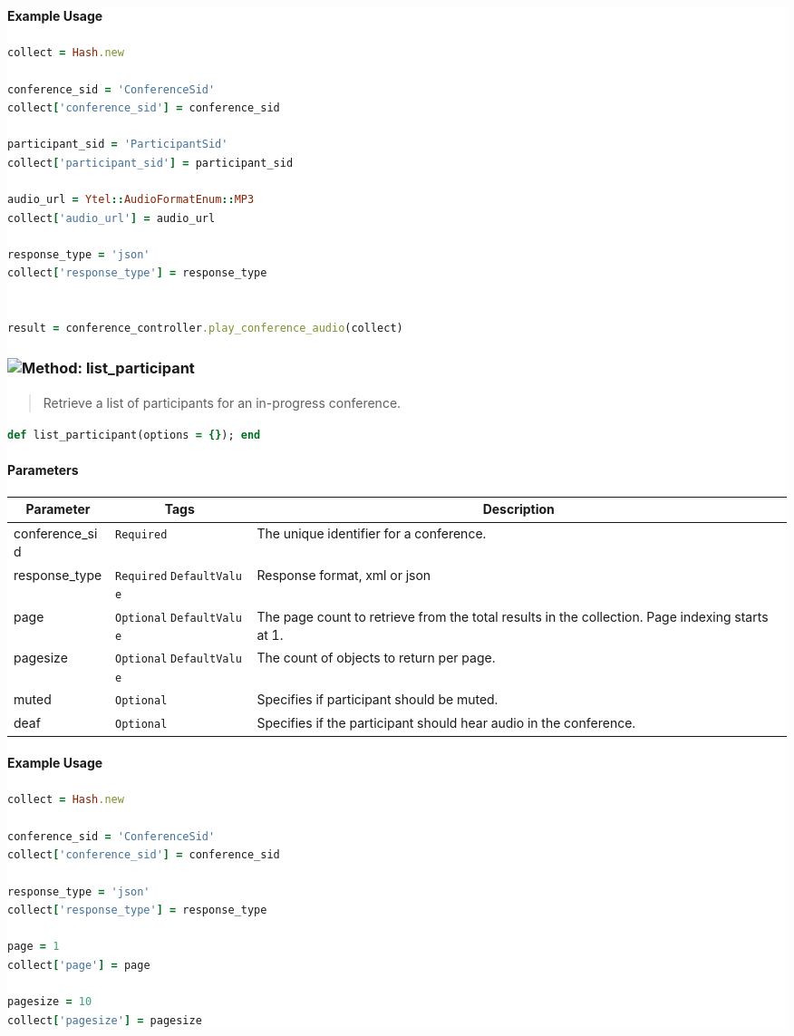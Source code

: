 
#### Example Usage

```ruby
collect = Hash.new

conference_sid = 'ConferenceSid'
collect['conference_sid'] = conference_sid

participant_sid = 'ParticipantSid'
collect['participant_sid'] = participant_sid

audio_url = Ytel::AudioFormatEnum::MP3
collect['audio_url'] = audio_url

response_type = 'json'
collect['response_type'] = response_type


result = conference_controller.play_conference_audio(collect)

```


### <a name="list_participant"></a>![Method: ](https://apidocs.io/img/method.png ".ConferenceController.list_participant") list_participant

> Retrieve a list of participants for an in-progress conference.


```ruby
def list_participant(options = {}); end
```

#### Parameters

| Parameter | Tags | Description |
|-----------|------|-------------|
| conference_sid |  ``` Required ```  | The unique identifier for a conference. |
| response_type |  ``` Required ```  ``` DefaultValue ```  | Response format, xml or json |
| page |  ``` Optional ```  ``` DefaultValue ```  | The page count to retrieve from the total results in the collection. Page indexing starts at 1. |
| pagesize |  ``` Optional ```  ``` DefaultValue ```  | The count of objects to return per page. |
| muted |  ``` Optional ```  | Specifies if participant should be muted. |
| deaf |  ``` Optional ```  | Specifies if the participant should hear audio in the conference. |


#### Example Usage

```ruby
collect = Hash.new

conference_sid = 'ConferenceSid'
collect['conference_sid'] = conference_sid

response_type = 'json'
collect['response_type'] = response_type

page = 1
collect['page'] = page

pagesize = 10
collect['pagesize'] = pagesize

```